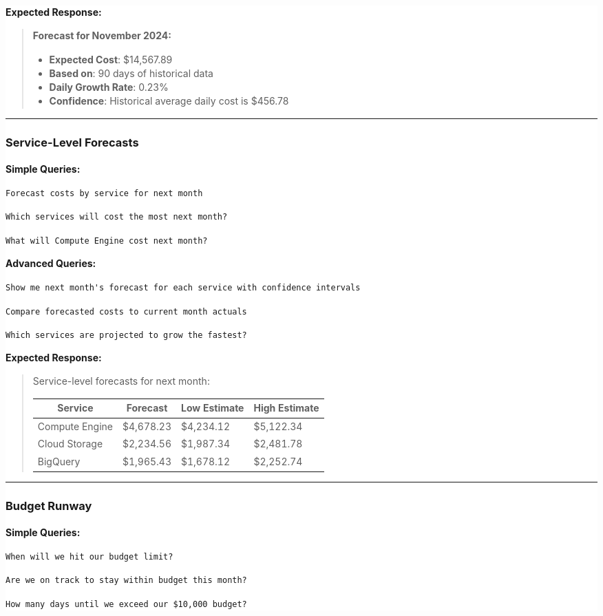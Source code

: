 **Expected Response:**
> **Forecast for November 2024:**
> - **Expected Cost**: $14,567.89
> - **Based on**: 90 days of historical data
> - **Daily Growth Rate**: 0.23%
> - **Confidence**: Historical average daily cost is $456.78

---

### Service-Level Forecasts

**Simple Queries:**
```
Forecast costs by service for next month
```
```
Which services will cost the most next month?
```
```
What will Compute Engine cost next month?
```

**Advanced Queries:**
```
Show me next month's forecast for each service with confidence intervals
```
```
Compare forecasted costs to current month actuals
```
```
Which services are projected to grow the fastest?
```

**Expected Response:**
> Service-level forecasts for next month:
>
> | Service | Forecast | Low Estimate | High Estimate |
> |---------|----------|--------------|---------------|
> | Compute Engine | $4,678.23 | $4,234.12 | $5,122.34 |
> | Cloud Storage | $2,234.56 | $1,987.34 | $2,481.78 |
> | BigQuery | $1,965.43 | $1,678.12 | $2,252.74 |

---

### Budget Runway

**Simple Queries:**
```
When will we hit our budget limit?
```
```
Are we on track to stay within budget this month?
```
```
How many days until we exceed our $10,000 budget?
```
